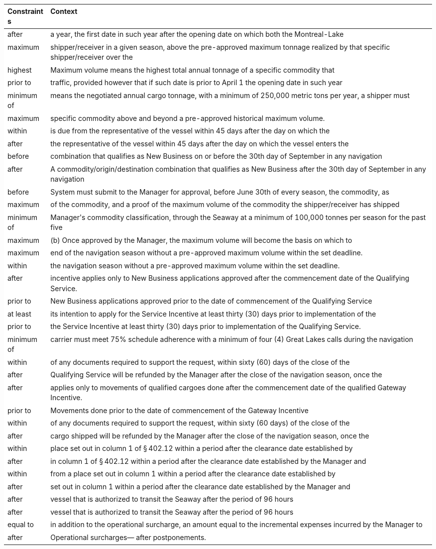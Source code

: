 | Constraints   | Context                                                                                                                        |
|:--------------|:-------------------------------------------------------------------------------------------------------------------------------|
| after         | a year, the first date in such year after the opening date on which both the Montreal-Lake                                     |
| maximum       | shipper/receiver in a given season, above the pre-approved maximum tonnage realized by that specific shipper/receiver over the |
| highest       | Maximum volume means the  highest total annual tonnage of a specific commodity that                                            |
| prior to      | traffic, provided however that if such date is prior to April 1 the opening date in such year                                  |
| minimum of    | means the negotiated annual cargo tonnage, with a minimum of 250,000 metric tons per year, a shipper must                      |
| maximum       | specific commodity above and beyond a pre-approved historical maximum  volume.                                                 |
| within        | is due from the representative of the vessel within 45 days after the day on which the                                         |
| after         | the representative of the vessel within 45 days after the day on which the vessel enters the                                   |
| before        | combination that qualifies as New Business on or before the 30th day of September in any navigation                            |
| after         | A commodity/origin/destination combination that qualifies as New Business after the 30th day of September in any navigation    |
| before        | System must submit to the Manager for approval, before June 30th of every season, the commodity, as                            |
| maximum       | of the commodity, and a proof of the maximum volume of the commodity the shipper/receiver has shipped                          |
| minimum of    | Manager's commodity classification, through the Seaway at a minimum of 100,000 tonnes per season for the past five             |
| maximum       | (b) Once approved by the Manager, the  maximum volume will become the basis on which to                                        |
| maximum       | end of the navigation season without a pre-approved maximum  volume within the set deadline.                                   |
| within        | the navigation season without a pre-approved maximum volume within  the set deadline.                                          |
| after         | incentive applies only to New Business applications approved after  the commencement date of the Qualifying Service.           |
| prior to      | New Business applications approved  prior to the date of commencement of the Qualifying Service                                |
| at least      | its intention to apply for the Service Incentive at least thirty (30) days prior to implementation of the                      |
| prior to      | the Service Incentive at least thirty (30) days prior to  implementation of the Qualifying Service.                            |
| minimum of    | carrier must meet 75% schedule adherence with a minimum of four (4) Great Lakes calls during the navigation                    |
| within        | of any documents required to support the request, within sixty (60) days of the close of the                                   |
| after         | Qualifying Service will be refunded by the Manager after the close of the navigation season, once the                          |
| after         | applies only to movements of qualified cargoes done after  the commencement date of the qualified Gateway Incentive.           |
| prior to      | Movements done  prior to the date of commencement of the Gateway Incentive                                                     |
| within        | of any documents required to support the request, within sixty (60 days) of the close of the                                   |
| after         | cargo shipped will be refunded by the Manager after the close of the navigation season, once the                               |
| within        | place set out in column 1 of &#167;&#8201;402.12 within a period after the clearance date established by                       |
| after         | in column 1 of &#167;&#8201;402.12 within a period after the clearance date established by the Manager and                     |
| within        | from a place set out in column 1 within a period after the clearance date established by                                       |
| after         | set out in column 1 within a period after the clearance date established by the Manager and                                    |
| after         | vessel that is authorized to transit the Seaway after  the period of 96 hours                                                  |
| after         | vessel that is authorized to transit the Seaway after  the period of 96 hours                                                  |
| equal to      | in addition to the operational surcharge, an amount equal to the incremental expenses incurred by the Manager to               |
| after         | Operational surcharges— after  postponements.                                                                                  |

